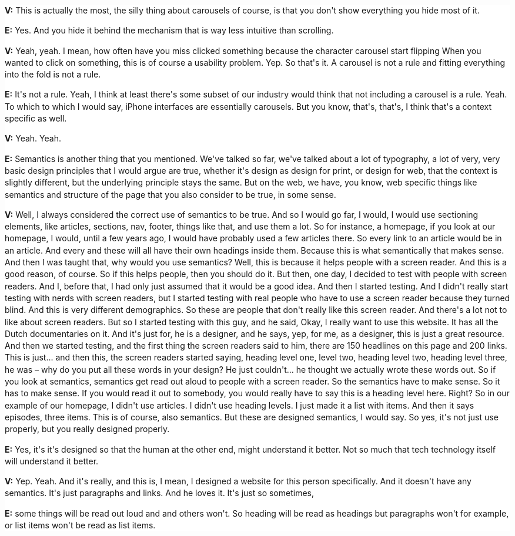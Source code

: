 **V:** This is actually the most, the silly thing about carousels of course, is that you don't show everything you hide most of it.

**E:** Yes. And you hide it behind the mechanism that is way less intuitive than scrolling.

**V:** Yeah, yeah. I mean, how often have you miss clicked something because the character carousel start flipping When you wanted to click on something, this is of course a usability problem. Yep. So that's it. A carousel is not a rule and fitting everything into the fold is not a rule.

**E:** It's not a rule. Yeah, I think at least there's some subset of our industry would think that not including a carousel is a rule. Yeah. To which to which I would say, iPhone interfaces are essentially carousels. But you know, that's, that's, I think that's a context specific as well.

**V:** Yeah. Yeah.

**E:** Semantics is another thing that you mentioned. We've talked so far, we've talked about a lot of typography, a lot of very, very basic design principles that I would argue are true, whether it's design as design for print, or design for web, that the context is slightly different, but the underlying principle stays the same. But on the web, we have, you know, web specific things like semantics and structure of the page that you also consider to be true, in some sense.

**V:** Well, I always considered the correct use of semantics to be true. And so I would go far, I would, I would use sectioning elements, like articles, sections, nav, footer, things like that, and use them a lot. So for instance, a homepage, if you look at our homepage, I would, until a few years ago, I would have probably used a few articles there. So every link to an article would be in an article. And every and these will all have their own headings inside them. Because this is what semantically that makes sense. And then I was taught that, why would you use semantics? Well, this is because it helps people with a screen reader. And this is a good reason, of course. So if this helps people, then you should do it. But then, one day, I decided to test with people with screen readers. And I, before that, I had only just assumed that it would be a good idea. And then I started testing. And I didn't really start testing with nerds with screen readers, but I started testing with real people who have to use a screen reader because they turned blind. And this is very different demographics. So these are people that don't really like this screen reader. And there's a lot not to like about screen readers. But so I started testing with this guy, and he said, Okay, I really want to use this website. It has all the Dutch documentaries on it. And it's just for, he is a designer, and he says, yep, for me, as a designer, this is just a great resource. And then we started testing, and the first thing the screen readers said to him, there are 150 headlines on this page and 200 links. This is just... and then this, the screen readers started saying, heading level one, level two, heading level two, heading level three, he was – why do you put all these words in your design? He just couldn't... he thought we actually wrote these words out. So if you look at semantics, semantics get read out aloud to people with a screen reader. So the semantics have to make sense. So it has to make sense. If you would read it out to somebody, you would really have to say this is a heading level here. Right? So in our example of our homepage, I didn't use articles. I didn't use heading levels. I just made it a list with items. And then it says episodes, three items. This is of course, also semantics. But these are designed semantics, I would say. So yes, it's not just use properly, but you really designed properly.

**E:** Yes, it's it's designed so that the human at the other end, might understand it better. Not so much that tech technology itself will understand it better.

**V:** Yep. Yeah. And it's really, and this is, I mean, I designed a website for this person specifically. And it doesn't have any semantics. It's just paragraphs and links. And he loves it. It's just so sometimes,

**E:** some things will be read out loud and and others won't. So heading will be read as headings but paragraphs won't for example, or list items won't be read as list items.

